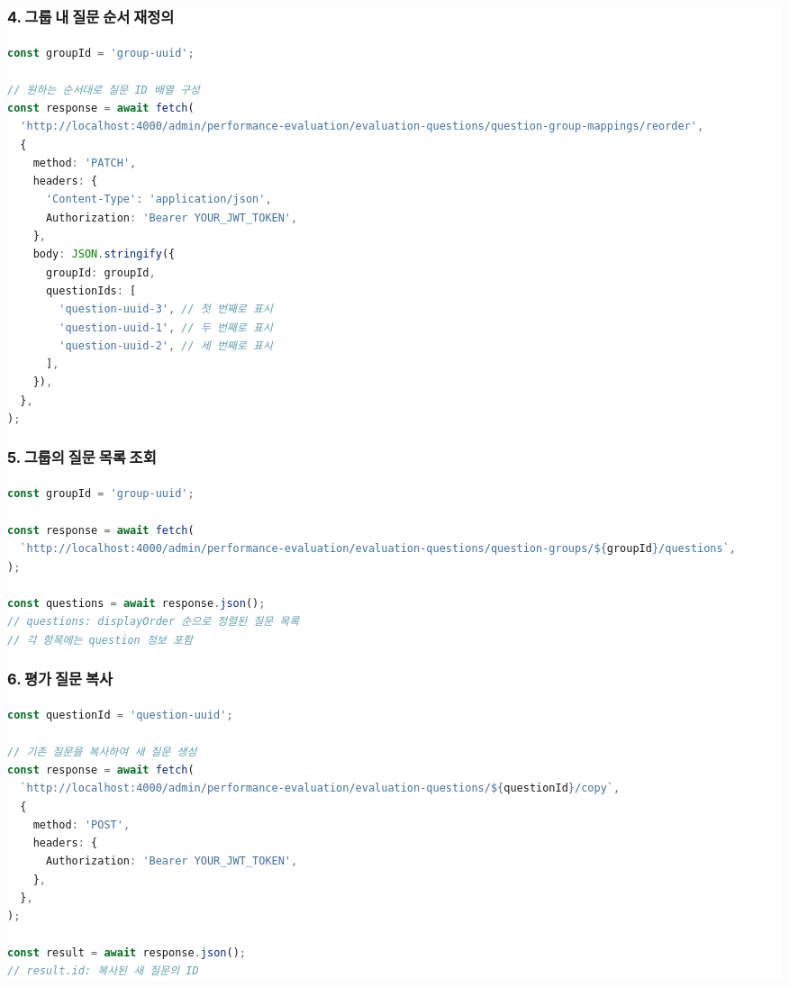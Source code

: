 ### 4. 그룹 내 질문 순서 재정의

```typescript
const groupId = 'group-uuid';

// 원하는 순서대로 질문 ID 배열 구성
const response = await fetch(
  'http://localhost:4000/admin/performance-evaluation/evaluation-questions/question-group-mappings/reorder',
  {
    method: 'PATCH',
    headers: {
      'Content-Type': 'application/json',
      Authorization: 'Bearer YOUR_JWT_TOKEN',
    },
    body: JSON.stringify({
      groupId: groupId,
      questionIds: [
        'question-uuid-3', // 첫 번째로 표시
        'question-uuid-1', // 두 번째로 표시
        'question-uuid-2', // 세 번째로 표시
      ],
    }),
  },
);
```

### 5. 그룹의 질문 목록 조회

```typescript
const groupId = 'group-uuid';

const response = await fetch(
  `http://localhost:4000/admin/performance-evaluation/evaluation-questions/question-groups/${groupId}/questions`,
);

const questions = await response.json();
// questions: displayOrder 순으로 정렬된 질문 목록
// 각 항목에는 question 정보 포함
```

### 6. 평가 질문 복사

```typescript
const questionId = 'question-uuid';

// 기존 질문을 복사하여 새 질문 생성
const response = await fetch(
  `http://localhost:4000/admin/performance-evaluation/evaluation-questions/${questionId}/copy`,
  {
    method: 'POST',
    headers: {
      Authorization: 'Bearer YOUR_JWT_TOKEN',
    },
  },
);

const result = await response.json();
// result.id: 복사된 새 질문의 ID
```
